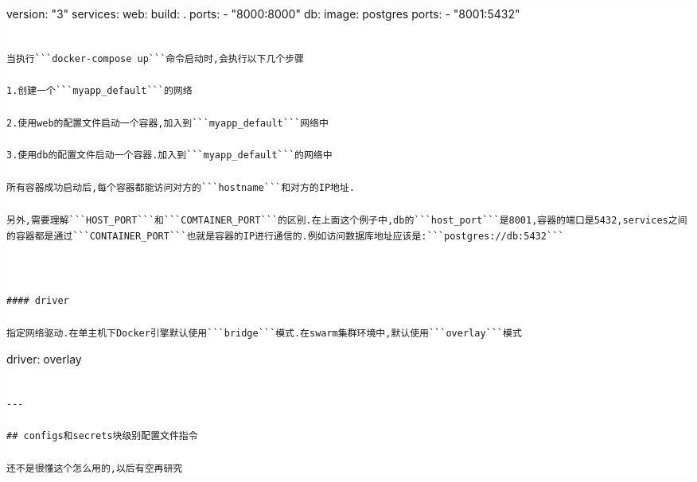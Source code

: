 ```

```
version: "3"
services:
  web:
    build: .
    ports:
      - "8000:8000"
  db:
    image: postgres
    ports:
      - "8001:5432"
```

当执行```docker-compose up```命令启动时,会执行以下几个步骤

1.创建一个```myapp_default```的网络

2.使用web的配置文件启动一个容器,加入到```myapp_default```网络中

3.使用db的配置文件启动一个容器.加入到```myapp_default```的网络中

所有容器成功启动后,每个容器都能访问对方的```hostname```和对方的IP地址.

另外,需要理解```HOST_PORT```和```COMTAINER_PORT```的区别.在上面这个例子中,db的```host_port```是8001,容器的端口是5432,services之间的容器都是通过```CONTAINER_PORT```也就是容器的IP进行通信的.例如访问数据库地址应该是:```postgres://db:5432```



#### driver

指定网络驱动.在单主机下Docker引擎默认使用```bridge```模式.在swarm集群环境中,默认使用```overlay```模式

```
driver: overlay
```

---

## configs和secrets块级别配置文件指令

还不是很懂这个怎么用的,以后有空再研究